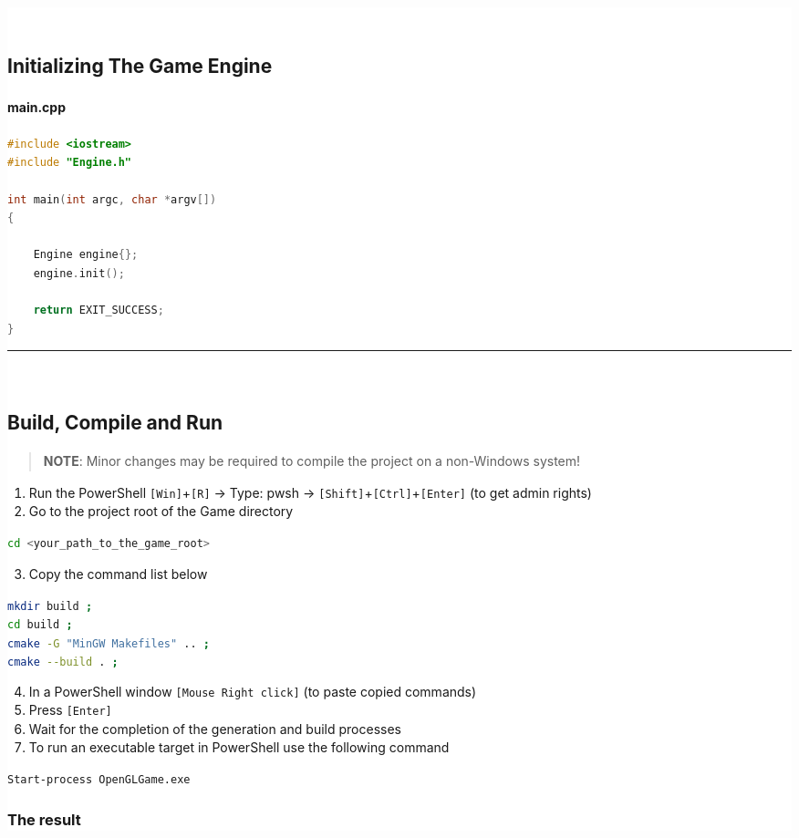 <br/>

## Initializing The Game Engine

#### main.cpp

```cpp
#include <iostream>
#include "Engine.h"

int main(int argc, char *argv[])
{

    Engine engine{};
    engine.init();

    return EXIT_SUCCESS;
}
```

---
<br/>

## Build, Compile and Run

> **NOTE**: Minor changes may be required to compile the project on a non-Windows system!

1. Run the PowerShell `[Win]`+`[R]` -> Type: pwsh -> `[Shift]`+`[Ctrl]`+`[Enter]` (to get admin rights)
2. Go to the project root of the Game directory

```bash
cd <your_path_to_the_game_root>
```

3. Copy the command list below

```sh
mkdir build ;
cd build ;
cmake -G "MinGW Makefiles" .. ;
cmake --build . ;
```

4. In a PowerShell window `[Mouse Right click]` (to paste copied commands)
5. Press `[Enter]`
6. Wait for the completion of the generation and build processes
7. To run an executable target in PowerShell use the following command

```bash
Start-process OpenGLGame.exe
```

### The result


[gamedev]:   ../README.md
[3_1OpenGL]: README.md
[stp1]:    002_1_BasicStartingPoint/README.md
[stp2]:    002_2_AddingLibrary/README.md
[stp3]:    002_3_UsageReqForLib/README.md
[stp4]:    002_4_InstallAndTest/README.md
[stp5]:    002_5_SysIntrospection/README.md
[stp6]:    002_6_ComFileGen/README.md
[stp7]:    002_7_BuildInstall/README.md
[stp8]:    002_8_Dashboard/README.md
[stp9]:    002_9_StaticShared/README.md
[stp10]:   002_10_GenExpression/README.md
[stp11]:   002_11_ExportConfig/README.md
[stp12]:   002_12_PackDebRel/README.md